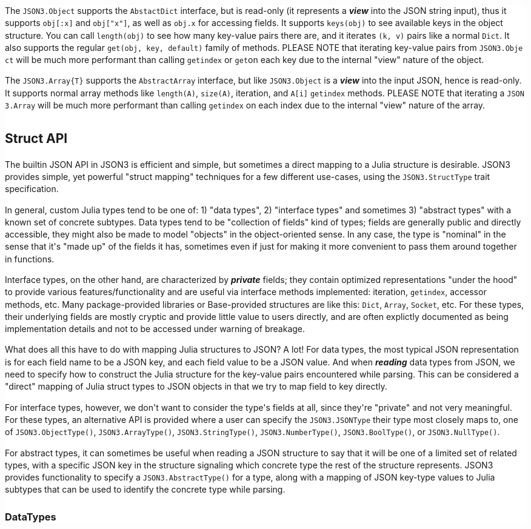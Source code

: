 The `JSON3.Object` supports the `AbstactDict` interface, but is read-only (it represents a ***view*** into the JSON string input), thus it supports `obj[:x]` and `obj["x"]`, as well as `obj.x` for accessing fields. It supports `keys(obj)` to see available keys in the object structure. You can call `length(obj)` to see how many key-value pairs there are, and it iterates `(k, v)` pairs like a normal `Dict`. It also supports the regular `get(obj, key, default)` family of methods. PLEASE NOTE that iterating key-value pairs from `JSON3.Object` will be much more performant than calling `getindex` or `get`on each key due to the internal "view" nature of the object.

The `JSON3.Array{T}` supports the `AbstractArray` interface, but like `JSON3.Object` is a ***view*** into the input JSON, hence is read-only. It supports normal array methods like `length(A)`, `size(A)`, iteration, and `A[i]` `getindex` methods. PLEASE NOTE that iterating a `JSON3.Array` will be much more performant than calling `getindex` on
each index due to the internal "view" nature of the array.

## Struct API

The builtin JSON API in JSON3 is efficient and simple, but sometimes a direct mapping to a Julia structure is desirable. JSON3 provides simple, yet powerful "struct mapping" techniques for a few different use-cases, using the `JSON3.StructType` trait specification.

In general, custom Julia types tend to be one of: 1) "data types", 2) "interface types" and sometimes 3) "abstract types" with a known set of concrete subtypes. Data types tend to be "collection of fields" kind of types; fields are generally public and directly accessible, they might also be made to model "objects" in the object-oriented sense. In any case, the type is "nominal" in the sense that it's "made up" of the fields it has, sometimes even if just for making it more convenient to pass them around together in functions.

Interface types, on the other hand, are characterized by ***private*** fields; they contain optimized representations "under the hood" to provide various features/functionality and are useful via interface methods implemented: iteration, `getindex`, accessor methods, etc. Many package-provided libraries or Base-provided structures are like this: `Dict`, `Array`, `Socket`, etc. For these types, their underlying fields are mostly cryptic and provide little value to users directly, and are often explictly documented as being implementation details and not to be accessed under warning of breakage.

What does all this have to do with mapping Julia structures to JSON? A lot! For data types, the most typical JSON representation is for each field name to be a JSON key, and each field value to be a JSON value. And when ***reading*** data types from JSON, we need to specify how to construct the Julia structure for the key-value pairs encountered while parsing. This can be considered a "direct" mapping of Julia struct types to JSON objects in that we try to map field to key directly.

For interface types, however, we don't want to consider the type's fields at all, since they're "private" and not very meaningful. For these types, an alternative API is provided where a user can specify the `JSON3.JSONType` their type most closely maps to, one of `JSON3.ObjectType()`, `JSON3.ArrayType()`, `JSON3.StringType()`, `JSON3.NumberType()`, `JSON3.BoolType()`, or `JSON3.NullType()`.

For abstract types, it can sometimes be useful when reading a JSON structure to say that it will be one of a limited set of related types, with a specific JSON key in the structure signaling which concrete type the rest of the structure represents. JSON3 provides functionality to specify a `JSON3.AbstractType()` for a type, along with a mapping of JSON key-type values to Julia subtypes that can be used to identify the concrete type while parsing.

### DataTypes

